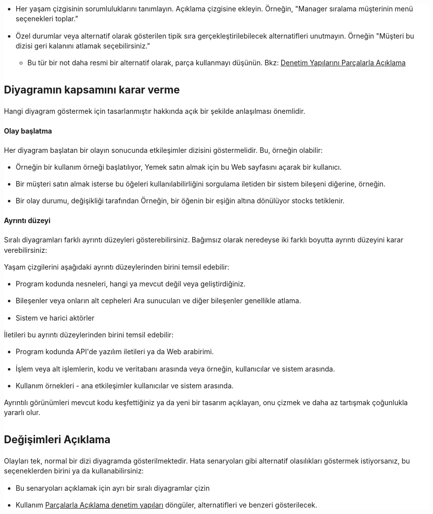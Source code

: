 -   Her yaşam çizgisinin sorumluluklarını tanımlayın. Açıklama çizgisine ekleyin. Örneğin, "Manager sıralama müşterinin menü seçenekleri toplar."  
  
-   Özel durumlar veya alternatif olarak gösterilen tipik sıra gerçekleştirilebilecek alternatifleri unutmayın. Örneğin "Müşteri bu dizisi geri kalanını atlamak seçebilirsiniz."  
  
    -   Bu tür bir not daha resmi bir alternatif olarak, parça kullanmayı düşünün. Bkz: [Denetim Yapılarını Parçalarla Açıklama](#Fragments)  
  
## <a name="deciding-the-scope-of-the-diagram"></a>Diyagramın kapsamını karar verme  
 Hangi diyagram göstermek için tasarlanmıştır hakkında açık bir şekilde anlaşılması önemlidir.  
  
#### <a name="initiating-event"></a>Olay başlatma  
 Her diyagram başlatan bir olayın sonucunda etkileşimler dizisini göstermelidir. Bu, örneğin olabilir:  
  
-   Örneğin bir kullanım örneği başlatılıyor, Yemek satın almak için bu Web sayfasını açarak bir kullanıcı.  
  
-   Bir müşteri satın almak isterse bu öğeleri kullanılabilirliğini sorgulama iletiden bir sistem bileşeni diğerine, örneğin.  
  
-   Bir olay durumu, değişikliği tarafından Örneğin, bir öğenin bir eşiğin altına dönülüyor stocks tetiklenir.  
  
#### <a name="level-of-detail"></a>Ayrıntı düzeyi  
 Sıralı diyagramları farklı ayrıntı düzeyleri gösterebilirsiniz. Bağımsız olarak neredeyse iki farklı boyutta ayrıntı düzeyini karar verebilirsiniz:  
  
 Yaşam çizgilerini aşağıdaki ayrıntı düzeylerinden birini temsil edebilir:  
  
-   Program kodunda nesneleri, hangi ya mevcut değil veya geliştirdiğiniz.  
  
-   Bileşenler veya onların alt cepheleri Ara sunucuları ve diğer bileşenler genellikle atlama.  
  
-   Sistem ve harici aktörler  
  
 İletileri bu ayrıntı düzeylerinden birini temsil edebilir:  
  
-   Program kodunda API'de yazılım iletileri ya da Web arabirimi.  
  
-   İşlem veya alt işlemlerin, kodu ve veritabanı arasında veya örneğin, kullanıcılar ve sistem arasında.  
  
-   Kullanım örnekleri - ana etkileşimler kullanıcılar ve sistem arasında.  
  
 Ayrıntılı görünümleri mevcut kodu keşfettiğiniz ya da yeni bir tasarım açıklayan, onu çizmek ve daha az tartışmak çoğunlukla yararlı olur.  
  
## <a name="describing-variations"></a>Değişimleri Açıklama  
 Olayları tek, normal bir dizi diyagramda gösterilmektedir. Hata senaryoları gibi alternatif olasılıkları göstermek istiyorsanız, bu seçeneklerden birini ya da kullanabilirsiniz:  
  
-   Bu senaryoları açıklamak için ayrı bir sıralı diyagramlar çizin  
  
-   Kullanım [Parçalarla Açıklama denetim yapıları](#Fragments) döngüler, alternatifleri ve benzeri gösterilecek.  
  